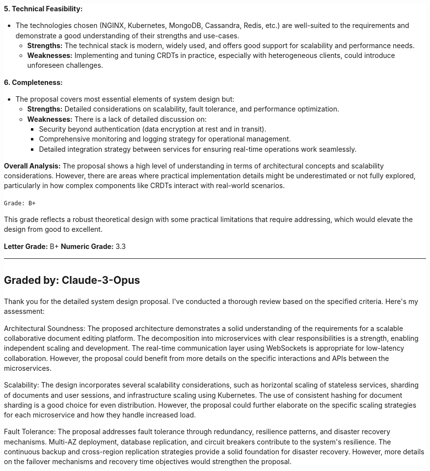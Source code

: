 **5. Technical Feasibility:**
- The technologies chosen (NGINX, Kubernetes, MongoDB, Cassandra, Redis, etc.) are well-suited to the requirements and demonstrate a good understanding of their strengths and use-cases.
  - **Strengths:** The technical stack is modern, widely used, and offers good support for scalability and performance needs.
  - **Weaknesses:** Implementing and tuning CRDTs in practice, especially with heterogeneous clients, could introduce unforeseen challenges.

**6. Completeness:**
- The proposal covers most essential elements of system design but:
  - **Strengths:** Detailed considerations on scalability, fault tolerance, and performance optimization.
  - **Weaknesses:** There is a lack of detailed discussion on:
    - Security beyond authentication (data encryption at rest and in transit).
    - Comprehensive monitoring and logging strategy for operational management.
    - Detailed integration strategy between services for ensuring real-time operations work seamlessly.

**Overall Analysis:**
The proposal shows a high level of understanding in terms of architectural concepts and scalability considerations. However, there are areas where practical implementation details might be underestimated or not fully explored, particularly in how complex components like CRDTs interact with real-world scenarios. 

```
Grade: B+
``` 

This grade reflects a robust theoretical design with some practical limitations that require addressing, which would elevate the design from good to excellent.

**Letter Grade:** B+
**Numeric Grade:** 3.3

---

## Graded by: Claude-3-Opus

Thank you for the detailed system design proposal. I've conducted a thorough review based on the specified criteria. Here's my assessment:

Architectural Soundness:
The proposed architecture demonstrates a solid understanding of the requirements for a scalable collaborative document editing platform. The decomposition into microservices with clear responsibilities is a strength, enabling independent scaling and development. The real-time communication layer using WebSockets is appropriate for low-latency collaboration. However, the proposal could benefit from more details on the specific interactions and APIs between the microservices.

Scalability:
The design incorporates several scalability considerations, such as horizontal scaling of stateless services, sharding of documents and user sessions, and infrastructure scaling using Kubernetes. The use of consistent hashing for document sharding is a good choice for even distribution. However, the proposal could further elaborate on the specific scaling strategies for each microservice and how they handle increased load.

Fault Tolerance:
The proposal addresses fault tolerance through redundancy, resilience patterns, and disaster recovery mechanisms. Multi-AZ deployment, database replication, and circuit breakers contribute to the system's resilience. The continuous backup and cross-region replication strategies provide a solid foundation for disaster recovery. However, more details on the failover mechanisms and recovery time objectives would strengthen the proposal.
